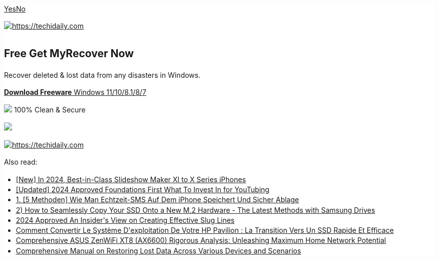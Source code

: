 [Yes](https://tools.techidaily.com/ubackup/products/)[No](https://tools.techidaily.com/ubackup/products/)


<a href="https://appsumo.8odi.net/c/5597632/2151854/7443" target="_top" id="2151854">
  <img src="//a.impactradius-go.com/display-ad/7443-2151854" border="0" alt="https://techidaily.com" width="600" height="90"/>
</a>
<img height="0" width="0" src="https://appsumo.8odi.net/i/5597632/2151854/7443" style="position:absolute;visibility:hidden;" border="0" />


## Free Get MyRecover Now

Recover deleted & lost data from any disasters in Windows.

[**Download Freeware**  Windows 11/10/8.1/8/7](https://tools.techidaily.com/ubackup/products/) 

![](https://www.ubackup.com/resource/images/ab-theme/ub-article-ab-ic-secure-16.svg) 100% Clean & Secure

![](https://www.ubackup.com/resource/images/ub-mr-theme/ub-article-mr-img-dibu.png)


<a href="https://imp.i357552.net/c/5597632/947746/11832" target="_top" id="947746">
  <img src="//a.impactradius-go.com/display-ad/11832-947746" border="0" alt="https://techidaily.com" width="728" height="90"/>
</a>
<img height="0" width="0" src="https://imp.i357552.net/i/5597632/947746/11832" style="position:absolute;visibility:hidden;" border="0" />


<ins class="adsbygoogle"
     style="display:block"
     data-ad-format="autorelaxed"
     data-ad-client="ca-pub-7571918770474297"
     data-ad-slot="1223367746"></ins>

<ins class="adsbygoogle"
     style="display:block"
     data-ad-client="ca-pub-7571918770474297"
     data-ad-slot="8358498916"
     data-ad-format="auto"
     data-full-width-responsive="true"></ins>

<span class="atpl-alsoreadstyle">Also read:</span>
<div><ul>
<li><a href="https://fox-hovers.techidaily.com/new-in-2024-best-in-class-slideshow-maker-xi-to-x-series-iphones/"><u>[New] In 2024, Best-in-Class Slideshow Maker XI to X Series iPhones</u></a></li>
<li><a href="https://youtube-blog.techidaily.com/ed-2024-approved-foundations-first-what-to-invest-in-for-youtubing/"><u>[Updated] 2024 Approved Foundations First What To Invest In for YouTubing</u></a></li>
<li><a href="https://solve-help.techidaily.com/1-5-methoden-wie-man-echtzeit-sms-auf-dem-iphone-speichert-und-sicher-ablage/"><u>1. [5 Methoden] Wie Man Echtzeit-SMS Auf Dem iPhone Speichert Und Sicher Ablage</u></a></li>
<li><a href="https://discover-great.techidaily.com/2-how-to-seamlessly-copy-your-ssd-onto-a-new-m2-hardware-the-latest-methods-with-samsung-drives/"><u>2) How to Seamlessly Copy Your SSD Onto a New M.2 Hardware - The Latest Methods with Samsung Drives</u></a></li>
<li><a href="https://vp-tips.techidaily.com/2024-approved-an-insiders-view-on-creating-effective-slug-lines/"><u>2024 Approved An Insider's View on Creating Effective Slug Lines</u></a></li>
<li><a href="https://solve-help.techidaily.com/comment-convertir-le-systeme-dexploitation-de-votre-hp-pavilion-la-transition-vers-un-ssd-rapide-et-efficace/"><u>Comment Convertir Le Système D'exploitation De Votre HP Pavilion : La Transition Vers Un SSD Rapide Et Efficace</u></a></li>
<li><a href="https://buynow-info.techidaily.com/comprehensive-asus-zenwifi-xt8-ax6600-rigorous-analysis-unleashing-maximum-home-network-potential/"><u>Comprehensive ASUS ZenWiFi XT8 (AX6600) Rigorous Analysis: Unleashing Maximum Home Network Potential</u></a></li>
<li><a href="https://solve-help.techidaily.com/comprehensive-manual-on-restoring-lost-data-across-various-devices-and-scenarios/"><u>Comprehensive Manual on Restoring Lost Data Across Various Devices and Scenarios</u></a></li>